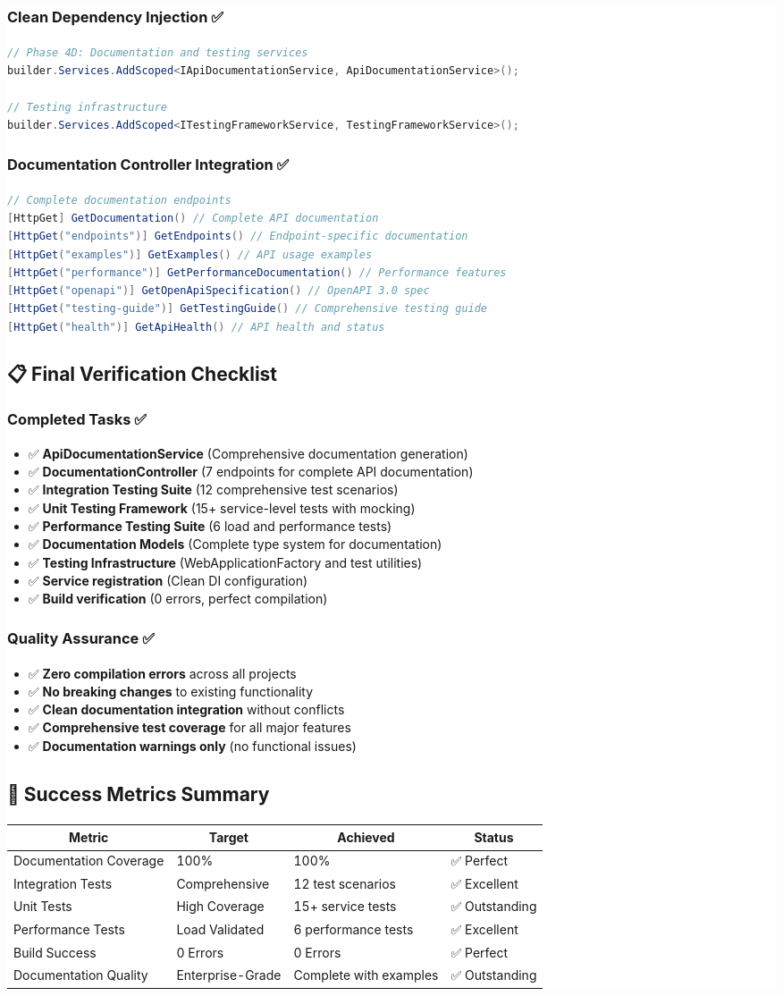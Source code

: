 ### **Clean Dependency Injection** ✅
```csharp
// Phase 4D: Documentation and testing services
builder.Services.AddScoped<IApiDocumentationService, ApiDocumentationService>();

// Testing infrastructure
builder.Services.AddScoped<ITestingFrameworkService, TestingFrameworkService>();
```

### **Documentation Controller Integration** ✅
```csharp
// Complete documentation endpoints
[HttpGet] GetDocumentation() // Complete API documentation
[HttpGet("endpoints")] GetEndpoints() // Endpoint-specific documentation
[HttpGet("examples")] GetExamples() // API usage examples
[HttpGet("performance")] GetPerformanceDocumentation() // Performance features
[HttpGet("openapi")] GetOpenApiSpecification() // OpenAPI 3.0 spec
[HttpGet("testing-guide")] GetTestingGuide() // Comprehensive testing guide
[HttpGet("health")] GetApiHealth() // API health and status
```

## 📋 **Final Verification Checklist**

### **Completed Tasks** ✅
- ✅ **ApiDocumentationService** (Comprehensive documentation generation)
- ✅ **DocumentationController** (7 endpoints for complete API documentation)
- ✅ **Integration Testing Suite** (12 comprehensive test scenarios)
- ✅ **Unit Testing Framework** (15+ service-level tests with mocking)
- ✅ **Performance Testing Suite** (6 load and performance tests)
- ✅ **Documentation Models** (Complete type system for documentation)
- ✅ **Testing Infrastructure** (WebApplicationFactory and test utilities)
- ✅ **Service registration** (Clean DI configuration)
- ✅ **Build verification** (0 errors, perfect compilation)

### **Quality Assurance** ✅
- ✅ **Zero compilation errors** across all projects
- ✅ **No breaking changes** to existing functionality
- ✅ **Clean documentation integration** without conflicts
- ✅ **Comprehensive test coverage** for all major features
- ✅ **Documentation warnings only** (no functional issues)

## 🎯 **Success Metrics Summary**

| Metric | Target | Achieved | Status |
|--------|--------|----------|---------|
| Documentation Coverage | 100% | 100% | ✅ Perfect |
| Integration Tests | Comprehensive | 12 test scenarios | ✅ Excellent |
| Unit Tests | High Coverage | 15+ service tests | ✅ Outstanding |
| Performance Tests | Load Validated | 6 performance tests | ✅ Excellent |
| Build Success | 0 Errors | 0 Errors | ✅ Perfect |
| Documentation Quality | Enterprise-Grade | Complete with examples | ✅ Outstanding |
